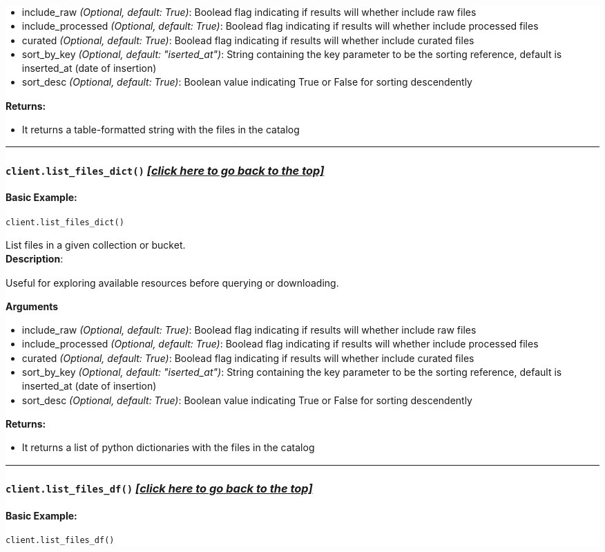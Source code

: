 - include\_raw _(Optional, default: True)_: Boolead flag indicating if results will whether include raw files
- include\_processed _(Optional, default: True)_: Boolead flag indicating if results will whether include processed files
- curated _(Optional, default: True)_: Boolead flag indicating if results will whether include curated files
- sort\_by\_key _(Optional, default: "iserted\_at")_: String containing the key parameter to be the sorting reference, default is inserted_at (date of insertion)
- sort\_desc _(Optional, default: True)_: Boolean value indicating True or False for sorting descendently

**Returns:**

- It returns a table-formatted string with the files in the catalog

---

### `client.list_files_dict()` <a name="clientlist_files_dict"></a> [_\[click here to go back to the top\]_](#index)

**Basic Example:**
```python
client.list_files_dict()
```

List files in a given collection or bucket.  
**Description**:

Useful for exploring available resources before querying or downloading.

**Arguments**

- include\_raw _(Optional, default: True)_: Boolead flag indicating if results will whether include raw files
- include\_processed _(Optional, default: True)_: Boolead flag indicating if results will whether include processed files
- curated _(Optional, default: True)_: Boolead flag indicating if results will whether include curated files
- sort\_by\_key _(Optional, default: "iserted\_at")_: String containing the key parameter to be the sorting reference, default is inserted_at (date of insertion)
- sort\_desc _(Optional, default: True)_: Boolean value indicating True or False for sorting descendently

**Returns:**

- It returns a list of python dictionaries with the files in the catalog

---

### `client.list_files_df()` <a name="clientlist_files_df"></a> [_\[click here to go back to the top\]_](#index)

**Basic Example:**
```python
client.list_files_df()
```
